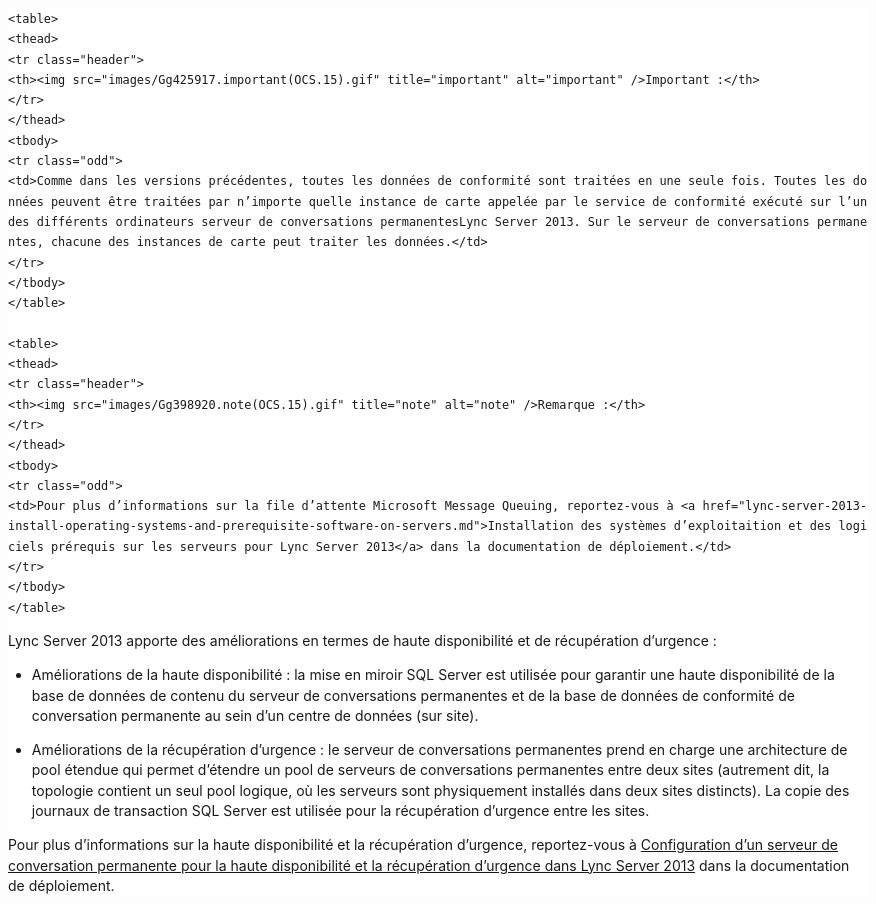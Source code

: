    <table>
    <thead>
    <tr class="header">
    <th><img src="images/Gg425917.important(OCS.15).gif" title="important" alt="important" />Important :</th>
    </tr>
    </thead>
    <tbody>
    <tr class="odd">
    <td>Comme dans les versions précédentes, toutes les données de conformité sont traitées en une seule fois. Toutes les données peuvent être traitées par n’importe quelle instance de carte appelée par le service de conformité exécuté sur l’un des différents ordinateurs serveur de conversations permanentesLync Server 2013. Sur le serveur de conversations permanentes, chacune des instances de carte peut traiter les données.</td>
    </tr>
    </tbody>
    </table>
    
    <table>
    <thead>
    <tr class="header">
    <th><img src="images/Gg398920.note(OCS.15).gif" title="note" alt="note" />Remarque :</th>
    </tr>
    </thead>
    <tbody>
    <tr class="odd">
    <td>Pour plus d’informations sur la file d’attente Microsoft Message Queuing, reportez-vous à <a href="lync-server-2013-install-operating-systems-and-prerequisite-software-on-servers.md">Installation des systèmes d’exploitaition et des logiciels prérequis sur les serveurs pour Lync Server 2013</a> dans la documentation de déploiement.</td>
    </tr>
    </tbody>
    </table>


Lync Server 2013 apporte des améliorations en termes de haute disponibilité et de récupération d’urgence :

  - Améliorations de la haute disponibilité : la mise en miroir SQL Server est utilisée pour garantir une haute disponibilité de la base de données de contenu du serveur de conversations permanentes et de la base de données de conformité de conversation permanente au sein d’un centre de données (sur site).

  - Améliorations de la récupération d’urgence : le serveur de conversations permanentes prend en charge une architecture de pool étendue qui permet d’étendre un pool de serveurs de conversations permanentes entre deux sites (autrement dit, la topologie contient un seul pool logique, où les serveurs sont physiquement installés dans deux sites distincts). La copie des journaux de transaction SQL Server est utilisée pour la récupération d’urgence entre les sites.

Pour plus d’informations sur la haute disponibilité et la récupération d’urgence, reportez-vous à [Configuration d’un serveur de conversation permanente pour la haute disponibilité et la récupération d’urgence dans Lync Server 2013](lync-server-2013-configuring-persistent-chat-server-for-high-availability-and-disaster-recovery.md) dans la documentation de déploiement.
